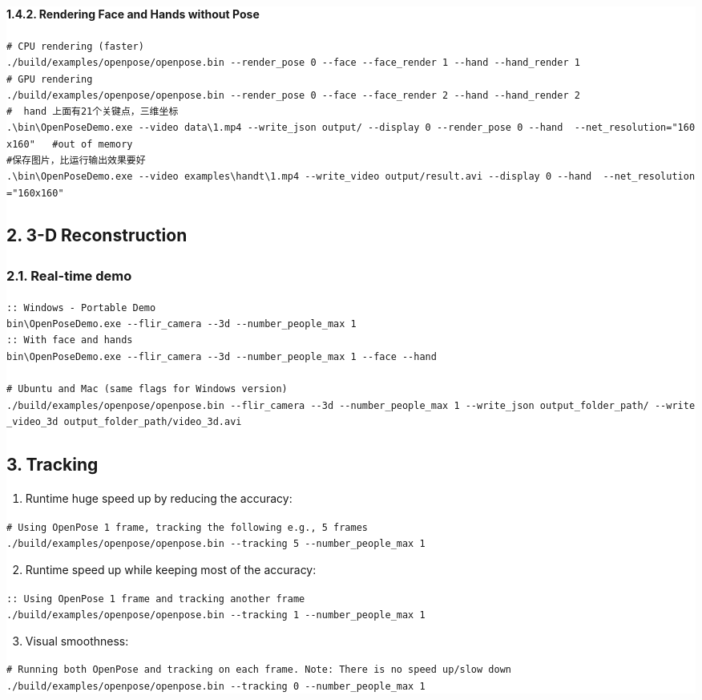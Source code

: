 #### 1.4.2. Rendering Face and Hands without Pose

```
# CPU rendering (faster)
./build/examples/openpose/openpose.bin --render_pose 0 --face --face_render 1 --hand --hand_render 1
# GPU rendering
./build/examples/openpose/openpose.bin --render_pose 0 --face --face_render 2 --hand --hand_render 2
#  hand 上面有21个关键点，三维坐标
.\bin\OpenPoseDemo.exe --video data\1.mp4 --write_json output/ --display 0 --render_pose 0 --hand  --net_resolution="160x160"   #out of memory
#保存图片，比运行输出效果要好
.\bin\OpenPoseDemo.exe --video examples\handt\1.mp4 --write_video output/result.avi --display 0 --hand  --net_resolution="160x160"
```

## 2. 3-D Reconstruction

### 2.1. Real-time demo

```shell
:: Windows - Portable Demo
bin\OpenPoseDemo.exe --flir_camera --3d --number_people_max 1
:: With face and hands
bin\OpenPoseDemo.exe --flir_camera --3d --number_people_max 1 --face --hand

# Ubuntu and Mac (same flags for Windows version)
./build/examples/openpose/openpose.bin --flir_camera --3d --number_people_max 1 --write_json output_folder_path/ --write_video_3d output_folder_path/video_3d.avi
```

## 3. Tracking

1. Runtime huge speed up by reducing the accuracy:

```shell
# Using OpenPose 1 frame, tracking the following e.g., 5 frames
./build/examples/openpose/openpose.bin --tracking 5 --number_people_max 1
```

2. Runtime speed up while keeping most of the accuracy:

```shell
:: Using OpenPose 1 frame and tracking another frame
./build/examples/openpose/openpose.bin --tracking 1 --number_people_max 1
```

3. Visual smoothness:

```shell
# Running both OpenPose and tracking on each frame. Note: There is no speed up/slow down
./build/examples/openpose/openpose.bin --tracking 0 --number_people_max 1
```
